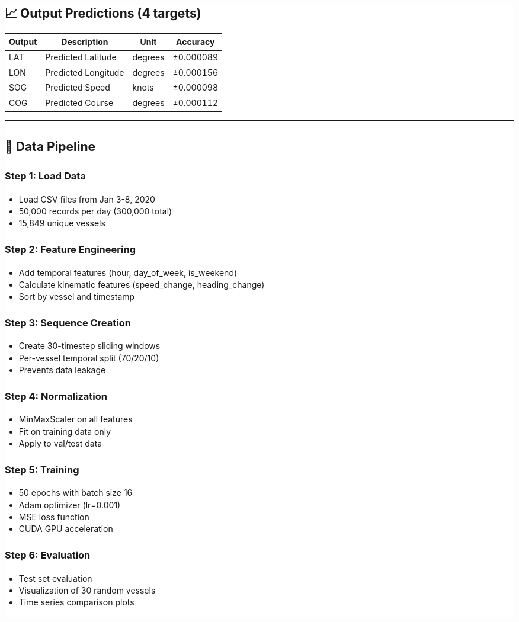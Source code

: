 
## 📈 Output Predictions (4 targets)

| Output | Description | Unit | Accuracy |
|--------|-------------|------|----------|
| LAT | Predicted Latitude | degrees | ±0.000089 |
| LON | Predicted Longitude | degrees | ±0.000156 |
| SOG | Predicted Speed | knots | ±0.000098 |
| COG | Predicted Course | degrees | ±0.000112 |

---

## 🔄 Data Pipeline

### Step 1: Load Data
- Load CSV files from Jan 3-8, 2020
- 50,000 records per day (300,000 total)
- 15,849 unique vessels

### Step 2: Feature Engineering
- Add temporal features (hour, day_of_week, is_weekend)
- Calculate kinematic features (speed_change, heading_change)
- Sort by vessel and timestamp

### Step 3: Sequence Creation
- Create 30-timestep sliding windows
- Per-vessel temporal split (70/20/10)
- Prevents data leakage

### Step 4: Normalization
- MinMaxScaler on all features
- Fit on training data only
- Apply to val/test data

### Step 5: Training
- 50 epochs with batch size 16
- Adam optimizer (lr=0.001)
- MSE loss function
- CUDA GPU acceleration

### Step 6: Evaluation
- Test set evaluation
- Visualization of 30 random vessels
- Time series comparison plots

---
